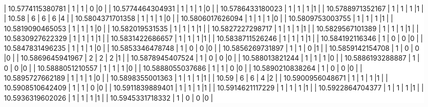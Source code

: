 | 10.5774115380781 | 1 | 1 | 0 |0 |
| 10.5774464304931 | 1 | 1 | 1 |0 |
| 10.5786433180023 | 1 | 1 | 1 |1 |
| 10.5788971352167 | 1 | 1 | 1 |1 |
| 10.58 | 6 | 6 | 6 |4 |
| 10.5804371701358 | 1 | 1 | 1 |0 |
| 10.5806017626094 | 1 | 1 | 1 |0 |
| 10.5809753003755 | 1 | 1 | 1 |1 |
| 10.5819090465053 | 1 | 1 | 1 |0 |
| 10.582019531535 | 1 | 1 | 1 |1 |
| 10.5827227298717 | 1 | 1 | 1 |1 |
| 10.5829567101389 | 1 | 1 | 1 |1 |
| 10.5830927622329 | 1 | 1 | 1 |1 |
| 10.5831422686657 | 1 | 1 | 1 |1 |
| 10.5838711526246 | 1 | 1 | 1 |1 |
| 10.584192116346 | 1 | 0 | 0 |0 |
| 10.5847831496235 | 1 | 1 | 1 |0 |
| 10.5853346478748 | 1 | 0 | 0 |0 |
| 10.5856269731897 | 1 | 1 | 0 |1 |
| 10.5859142154708 | 1 | 0 | 0 |0 |
| 10.5869645941967 | 2 | 2 | 2 |1 |
| 10.5878945407524 | 1 | 0 | 0 |0 |
| 10.588013821244 | 1 | 1 | 1 |0 |
| 10.5886193288887 | 1 | 0 | 0 |0 |
| 10.5888051210557 | 1 | 1 | 1 |0 |
| 10.5888055037686 | 1 | 1 | 0 |0 |
| 10.5890210838264 | 1 | 0 | 0 |0 |
| 10.5895727662189 | 1 | 1 | 1 |0 |
| 10.5898355001363 | 1 | 1 | 1 |1 |
| 10.59 | 6 | 6 | 4 |2 |
| 10.5900956048671 | 1 | 1 | 1 |1 |
| 10.5908510642409 | 1 | 1 | 0 |0 |
| 10.5911839889401 | 1 | 1 | 1 |1 |
| 10.5914621117229 | 1 | 1 | 1 |1 |
| 10.5922864704377 | 1 | 1 | 1 |1 |
| 10.5936319602026 | 1 | 1 | 1 |1 |
| 10.5945331718332 | 1 | 0 | 0 |0 |